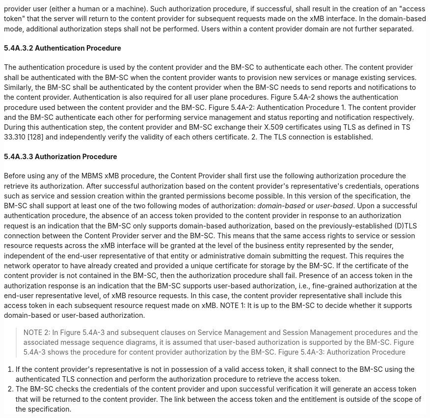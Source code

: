 provider user (either a human or a machine). Such authorization procedure, if
successful, shall result in the creation of an \"access token\" that the
server will return to the content provider for subsequent requests made on the
xMB interface.
In the domain-based mode, additional authorization steps shall not be
performed. Users within a content provider domain are not further separated.
#### 5.4A.3.2 Authentication Procedure
The authentication procedure is used by the content provider and the BM-SC to
authenticate each other. The content provider shall be authenticated with the
BM-SC when the content provider wants to provision new services or manage
existing services. Similarly, the BM-SC shall be authenticated by the content
provider when the BM-SC needs to send reports and notifications to the content
provider. Authentication is also required for all user plane procedures.
Figure 5.4A-2 shows the authentication procedure used between the content
provider and the BM-SC.
Figure 5.4A-2: Authentication Procedure
1\. The content provider and the BM-SC authenticate each other for performing
service management and status reporting and notification respectively. During
this authentication step, the content provider and BM-SC exchange their X.509
certificates using TLS as defined in TS 33.310 [128] and independently verify
the validity of each others certificate.
2\. The TLS connection is established.
#### 5.4A.3.3 Authorization Procedure
Before using any of the MBMS xMB procedure, the Content Provider shall first
use the following authorization procedure the retrieve its authorization.
After successful authorization based on the content provider\'s
representative\'s credentials, operations such as service and session creation
within the granted permissions become possible.
In this version of the specification, the BM-SC shall support at least one of
the two following modes of authorization: _domain-based_ or _user-based_.
Upon a successful authentication procedure, the absence of an access token
provided to the content provider in response to an authorization request is an
indication that the BM-SC only supports domain-based authorization, based on
the previously-established (D)TLS connection between the Content Provider
server and the BM-SC. This means that the same access rights to service or
session resource requests across the xMB interface will be granted at the
level of the business entity represented by the sender, independent of the
end-user representative of that entity or administrative domain submitting the
request. This requires the network operator to have already created and
provided a unique certificate for storage by the BM-SC. If the certificate of
the content provider is not contained in the BM-SC, then the authorization
procedure shall fail.
Presence of an access token in the authorization response is an indication
that the BM-SC supports user-based authorization, i.e., fine-grained
authorization at the end-user representative level, of xMB resource requests.
In this case, the content provider representative shall include this access
token in each subsequent resource request made on xMB.
NOTE 1: It is up to the BM-SC to decide whether it supports domain-based or
user-based authorization.
> NOTE 2: In Figure 5.4A-3 and subsequent clauses on Service Management and
> Session Management procedures and the associated message sequence diagrams,
> it is assumed that user-based authorization is supported by the BM-SC.
Figure 5.4A-3 shows the procedure for content provider authorization by the
BM-SC.
Figure 5.4A-3: Authorization Procedure
1) If the content provider\'s representative is not in possession of a valid
access token, it shall connect to the BM-SC using the authenticated TLS
connection and perform the authorization procedure to retrieve the access
token.
2) The BM-SC checks the credentials of the content provider and upon
successful verification it will generate an access token that will be returned
to the content provider. The link between the access token and the entitlement
is outside of the scope of the specification.